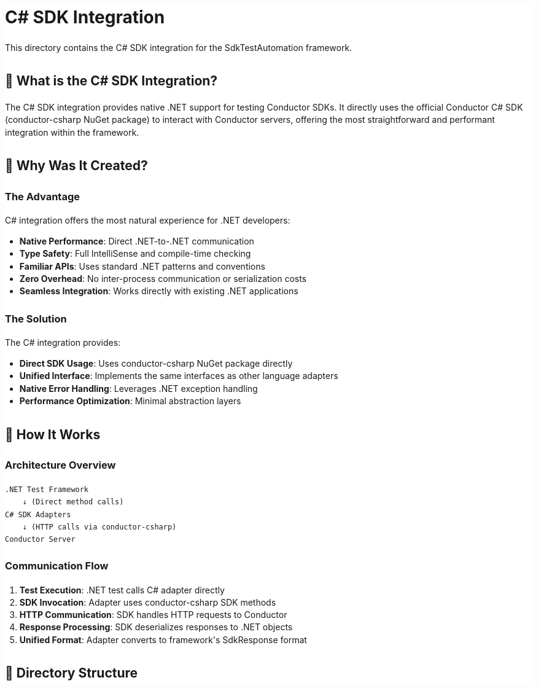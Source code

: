 # C# SDK Integration

This directory contains the C# SDK integration for the SdkTestAutomation framework.

## 🎯 What is the C# SDK Integration?

The C# SDK integration provides native .NET support for testing Conductor SDKs. It directly uses the official Conductor C# SDK (conductor-csharp NuGet package) to interact with Conductor servers, offering the most straightforward and performant integration within the framework.

## 🚀 Why Was It Created?

### The Advantage
C# integration offers the most natural experience for .NET developers:
- **Native Performance**: Direct .NET-to-.NET communication
- **Type Safety**: Full IntelliSense and compile-time checking
- **Familiar APIs**: Uses standard .NET patterns and conventions
- **Zero Overhead**: No inter-process communication or serialization costs
- **Seamless Integration**: Works directly with existing .NET applications

### The Solution
The C# integration provides:
- **Direct SDK Usage**: Uses conductor-csharp NuGet package directly
- **Unified Interface**: Implements the same interfaces as other language adapters
- **Native Error Handling**: Leverages .NET exception handling
- **Performance Optimization**: Minimal abstraction layers

## 🔧 How It Works

### Architecture Overview

```
.NET Test Framework
    ↓ (Direct method calls)
C# SDK Adapters
    ↓ (HTTP calls via conductor-csharp)
Conductor Server
```

### Communication Flow

1. **Test Execution**: .NET test calls C# adapter directly
2. **SDK Invocation**: Adapter uses conductor-csharp SDK methods
3. **HTTP Communication**: SDK handles HTTP requests to Conductor
4. **Response Processing**: SDK deserializes responses to .NET objects
5. **Unified Format**: Adapter converts to framework's SdkResponse format

## 📁 Directory Structure
